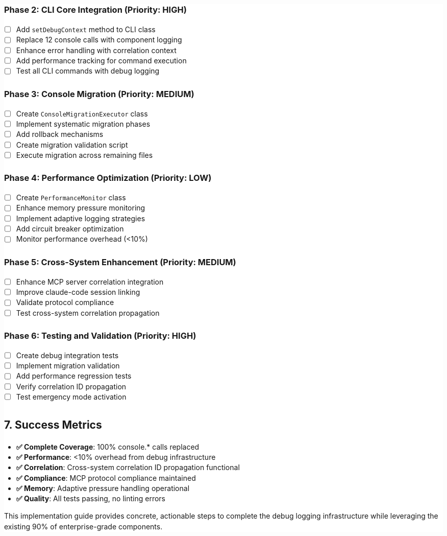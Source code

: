 ### Phase 2: CLI Core Integration (Priority: HIGH)

- [ ] Add `setDebugContext` method to CLI class
- [ ] Replace 12 console calls with component logging
- [ ] Enhance error handling with correlation context
- [ ] Add performance tracking for command execution
- [ ] Test all CLI commands with debug logging

### Phase 3: Console Migration (Priority: MEDIUM)

- [ ] Create `ConsoleMigrationExecutor` class
- [ ] Implement systematic migration phases
- [ ] Add rollback mechanisms
- [ ] Create migration validation script
- [ ] Execute migration across remaining files

### Phase 4: Performance Optimization (Priority: LOW)

- [ ] Create `PerformanceMonitor` class
- [ ] Enhance memory pressure monitoring
- [ ] Implement adaptive logging strategies
- [ ] Add circuit breaker optimization
- [ ] Monitor performance overhead (<10%)

### Phase 5: Cross-System Enhancement (Priority: MEDIUM)

- [ ] Enhance MCP server correlation integration
- [ ] Improve claude-code session linking
- [ ] Validate protocol compliance
- [ ] Test cross-system correlation propagation

### Phase 6: Testing and Validation (Priority: HIGH)

- [ ] Create debug integration tests
- [ ] Implement migration validation
- [ ] Add performance regression tests
- [ ] Verify correlation ID propagation
- [ ] Test emergency mode activation

## 7. Success Metrics

- **✅ Complete Coverage**: 100% console.* calls replaced
- **✅ Performance**: <10% overhead from debug infrastructure  
- **✅ Correlation**: Cross-system correlation ID propagation functional
- **✅ Compliance**: MCP protocol compliance maintained
- **✅ Memory**: Adaptive pressure handling operational
- **✅ Quality**: All tests passing, no linting errors

This implementation guide provides concrete, actionable steps to complete the debug logging infrastructure while leveraging the existing 90% of enterprise-grade components.
